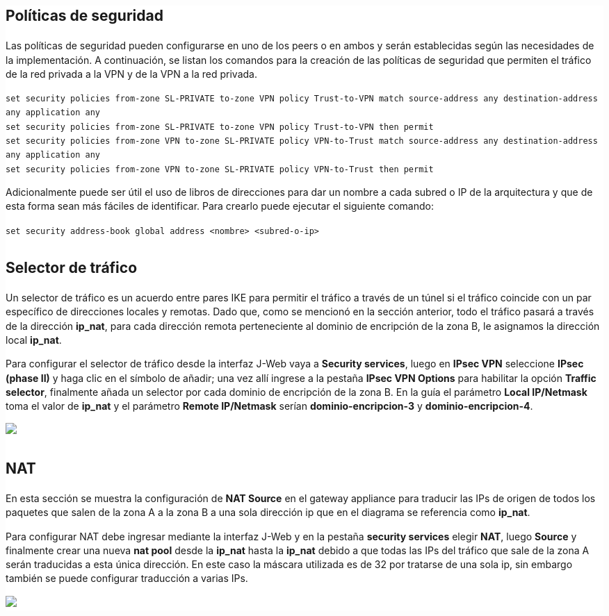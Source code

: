 ## Políticas de seguridad

Las políticas de seguridad pueden configurarse en uno de los peers o en ambos y serán establecidas según las necesidades de la implementación. A continuación, se listan los comandos para la creación de las políticas de seguridad que permiten el tráfico de la red privada a la VPN y de la VPN a la red privada.

```shell
set security policies from-zone SL-PRIVATE to-zone VPN policy Trust-to-VPN match source-address any destination-address any application any
set security policies from-zone SL-PRIVATE to-zone VPN policy Trust-to-VPN then permit
set security policies from-zone VPN to-zone SL-PRIVATE policy VPN-to-Trust match source-address any destination-address any application any
set security policies from-zone VPN to-zone SL-PRIVATE policy VPN-to-Trust then permit
```

Adicionalmente puede ser útil el uso de libros de direcciones para dar un nombre a cada subred o IP de la arquitectura y que de esta forma sean más fáciles de identificar. Para crearlo puede ejecutar el siguiente comando:

```shell
set security address-book global address <nombre> <subred-o-ip>
```
## Selector de tráfico

Un selector de tráfico es un acuerdo entre pares IKE para permitir el tráfico a través de un túnel si el tráfico coincide con un par específico de direcciones locales y remotas. Dado que, como se mencionó en la sección anterior, todo el tráfico pasará a través de la dirección **ip_nat**, para cada dirección remota perteneciente al dominio de encripción de la zona B, le asignamos la dirección local **ip_nat**.

Para configurar el selector de tráfico desde la interfaz J-Web vaya a **Security services**, luego en **IPsec VPN** seleccione **IPsec (phase II)** y haga clic en el símbolo de añadir; una vez allí ingrese a la pestaña **IPsec VPN Options** para habilitar la opción **Traffic selector**, finalmente añada un selector por cada dominio de encripción de la zona B. En la guía el parámetro **Local IP/Netmask** toma el valor de **ip_nat** y el parámetro **Remote IP/Netmask** serían **dominio-encripcion-3** y **dominio-encripcion-4**.

![](https://user-images.githubusercontent.com/60897075/102900585-7fed9280-443a-11eb-9ae7-974ab6f1cb01.gif)

## NAT

En esta sección se muestra la configuración de **NAT Source** en el gateway appliance para traducir las IPs de origen de todos los paquetes que salen de la zona A a la zona B a una sola dirección ip que en el diagrama se referencia como **ip\_nat**.

Para configurar NAT debe ingresar mediante la interfaz J-Web y en la pestaña **security services** elegir **NAT**, luego **Source** y finalmente crear una nueva **nat pool** desde la **ip\_nat** hasta la **ip\_nat** debido a que todas las IPs del tráfico que sale de la zona A serán traducidas a esta única dirección. En este caso la máscara utilizada es de 32 por tratarse de una sola ip, sin embargo también se puede configurar traducción a varias IPs.

![](https://user-images.githubusercontent.com/60897075/102830104-994cfb00-43b6-11eb-9ec3-b87359166136.gif)

